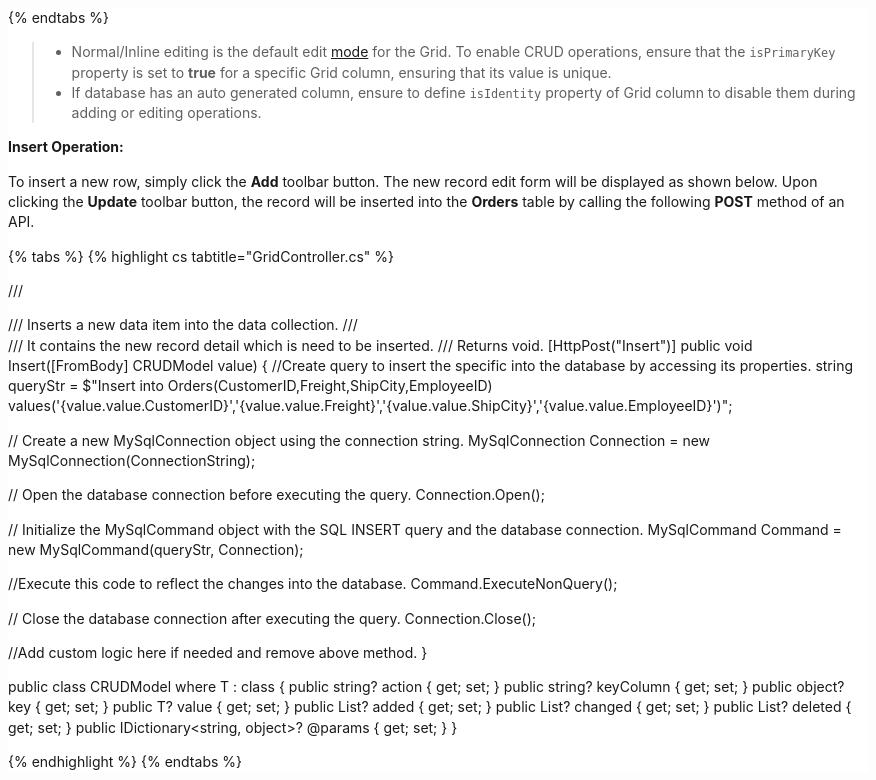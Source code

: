 {% endtabs %}

> * Normal/Inline editing is the default edit [mode](https://help.syncfusion.com/cr/aspnetcore-js2/Syncfusion.EJ2.Grids.GridEditSettings.html#Syncfusion_EJ2_Grids_GridEditSettings_Mode) for the Grid. To enable CRUD operations, ensure that the `isPrimaryKey` property is set to **true** for a specific Grid column, ensuring that its value is unique.
> * If database has an auto generated  column, ensure to define `isIdentity` property of Grid column to disable them during adding or editing operations.

**Insert Operation:**

To insert a new row, simply click the **Add** toolbar button. The new record edit form will be displayed as shown below. Upon clicking the **Update** toolbar button, the record will be inserted into the **Orders** table by calling the following **POST** method of an API.

{% tabs %}
{% highlight cs tabtitle="GridController.cs" %}

/// <summary>
/// Inserts a new data item into the data collection.
/// </summary>
/// <param name="value">It contains the new record detail which is need to be inserted.</param>
/// <returns>Returns void.</returns>
[HttpPost("Insert")]
public void Insert([FromBody] CRUDModel<Orders> value)
{
  //Create query to insert the specific into the database by accessing its properties.
  string queryStr = $"Insert into Orders(CustomerID,Freight,ShipCity,EmployeeID) values('{value.value.CustomerID}','{value.value.Freight}','{value.value.ShipCity}','{value.value.EmployeeID}')";

  // Create a new MySqlConnection object using the connection string.
  MySqlConnection Connection = new MySqlConnection(ConnectionString);

  // Open the database connection before executing the query.
  Connection.Open();

  // Initialize the MySqlCommand object with the SQL INSERT query and the database connection.
  MySqlCommand Command = new MySqlCommand(queryStr, Connection);

  //Execute this code to reflect the changes into the database.
  Command.ExecuteNonQuery();

  // Close the database connection after executing the query.
  Connection.Close();

  //Add custom logic here if needed and remove above method.
}

public class CRUDModel<T> where T : class
{
  public string? action { get; set; }
  public string? keyColumn { get; set; }
  public object? key { get; set; }
  public T? value { get; set; }
  public List<T>? added { get; set; }
  public List<T>? changed { get; set; }
  public List<T>? deleted { get; set; }
  public IDictionary<string, object>? @params { get; set; }
}

{% endhighlight %}
{% endtabs %}
